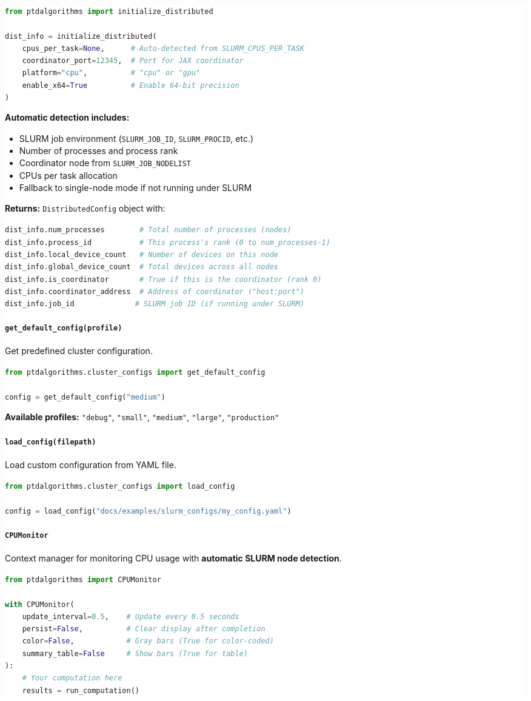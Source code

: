 ```python
from ptdalgorithms import initialize_distributed

dist_info = initialize_distributed(
    cpus_per_task=None,      # Auto-detected from SLURM_CPUS_PER_TASK
    coordinator_port=12345,  # Port for JAX coordinator
    platform="cpu",          # "cpu" or "gpu"
    enable_x64=True          # Enable 64-bit precision
)
```

**Automatic detection includes:**
- SLURM job environment (`SLURM_JOB_ID`, `SLURM_PROCID`, etc.)
- Number of processes and process rank
- Coordinator node from `SLURM_JOB_NODELIST`
- CPUs per task allocation
- Fallback to single-node mode if not running under SLURM

**Returns:** `DistributedConfig` object with:

```python
dist_info.num_processes        # Total number of processes (nodes)
dist_info.process_id           # This process's rank (0 to num_processes-1)
dist_info.local_device_count   # Number of devices on this node
dist_info.global_device_count  # Total devices across all nodes
dist_info.is_coordinator       # True if this is the coordinator (rank 0)
dist_info.coordinator_address  # Address of coordinator ("host:port")
dist_info.job_id              # SLURM job ID (if running under SLURM)
```

#### `get_default_config(profile)`

Get predefined cluster configuration.

```python
from ptdalgorithms.cluster_configs import get_default_config

config = get_default_config("medium")
```

**Available profiles:** `"debug"`, `"small"`, `"medium"`, `"large"`, `"production"`

#### `load_config(filepath)`

Load custom configuration from YAML file.

```python
from ptdalgorithms.cluster_configs import load_config

config = load_config("docs/examples/slurm_configs/my_config.yaml")
```

#### `CPUMonitor`

Context manager for monitoring CPU usage with **automatic SLURM node detection**.

```python
from ptdalgorithms import CPUMonitor

with CPUMonitor(
    update_interval=0.5,    # Update every 0.5 seconds
    persist=False,          # Clear display after completion
    color=False,            # Gray bars (True for color-coded)
    summary_table=False     # Show bars (True for table)
):
    # Your computation here
    results = run_computation()
```
